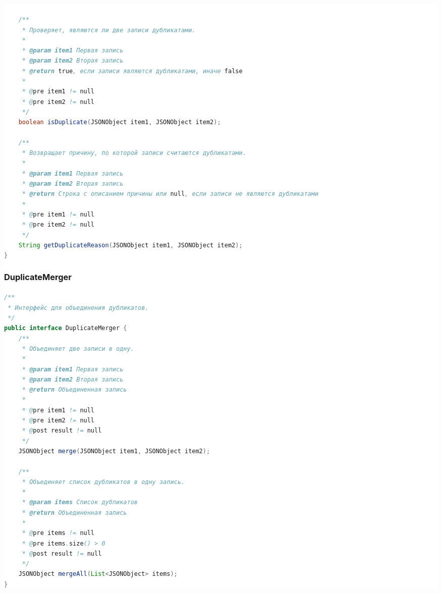 ```java

    /**
     * Проверяет, являются ли две записи дубликатами.
     *
     * @param item1 Первая запись
     * @param item2 Вторая запись
     * @return true, если записи являются дубликатами, иначе false
     *
     * @pre item1 != null
     * @pre item2 != null
     */
    boolean isDuplicate(JSONObject item1, JSONObject item2);

    /**
     * Возвращает причину, по которой записи считаются дубликатами.
     *
     * @param item1 Первая запись
     * @param item2 Вторая запись
     * @return Строка с описанием причины или null, если записи не являются дубликатами
     *
     * @pre item1 != null
     * @pre item2 != null
     */
    String getDuplicateReason(JSONObject item1, JSONObject item2);
}
```

### DuplicateMerger
```java
/**
 * Интерфейс для объединения дубликатов.
 */
public interface DuplicateMerger {
    /**
     * Объединяет две записи в одну.
     *
     * @param item1 Первая запись
     * @param item2 Вторая запись
     * @return Объединенная запись
     *
     * @pre item1 != null
     * @pre item2 != null
     * @post result != null
     */
    JSONObject merge(JSONObject item1, JSONObject item2);

    /**
     * Объединяет список дубликатов в одну запись.
     *
     * @param items Список дубликатов
     * @return Объединенная запись
     *
     * @pre items != null
     * @pre items.size() > 0
     * @post result != null
     */
    JSONObject mergeAll(List<JSONObject> items);
}
```

